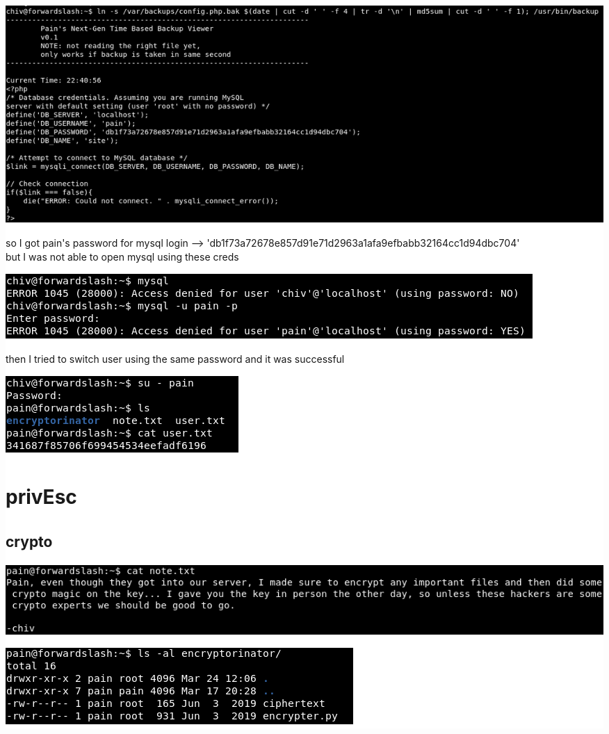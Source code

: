 ![](images/softLink.png)

so I got pain's password for mysql login --> 'db1f73a72678e857d91e71d2963a1afa9efbabb32164cc1d94dbc704'   
but I was not able to open mysql using these creds

![](images/mysql.png)

then I tried to switch user using the same password and it was successful  

![](images/painUser.png)

# privEsc
## crypto

![](images/cryptoNote.png)

![](images/painHome.png)
